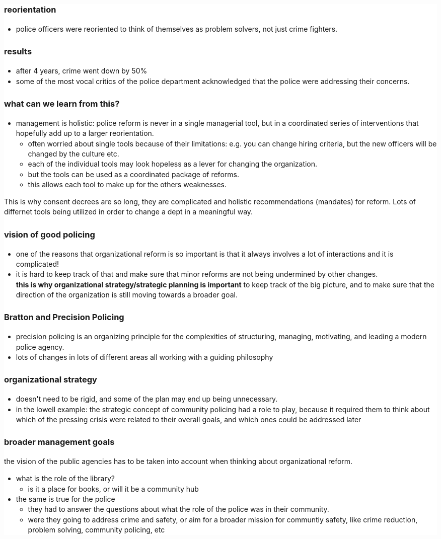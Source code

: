 ### reorientation   
-  police officers were reoriented to think of themselves as problem solvers, not just crime fighters.  

### results  
-  after 4 years, crime went down by 50%  
-  some of the most vocal critics of the police department acknowledged that the police were addressing their concerns.  

### what can we learn from this?  
-  management is holistic: police reform is never in a single managerial tool, but in a coordinated series of interventions that hopefully add up to a larger reorientation.  
    -  often worried about single tools because of their limitations: e.g. you can change hiring criteria, but the new officers will be changed by the culture etc.
    -  each of the individual tools may look hopeless as a lever for changing the organization.  
    -  but the tools can be used as a coordinated package of reforms.
    -  this allows each tool to make up for the others weaknesses.  

This is why consent decrees are so long, they are complicated and holistic recommendations (mandates) for reform. Lots of differnet tools being utilized in order to change a dept in a meaningful way.  

### vision of good policing  

-  one of the reasons that organizational reform is so important is that it always involves a lot of interactions and it is complicated!  
-  it is hard to keep track of that and make sure that minor reforms are not being undermined by other changes.  
**this is why organizational strategy/strategic planning is important** to keep track of the big picture, and to make sure that the direction of the organization is still moving towards a broader goal.  

### Bratton and Precision Policing  
-  precision policing is an organizing principle for the complexities of structuring, managing, motivating, and leading a modern police agency.  
-  lots of changes in lots of different areas all working with a guiding philosophy  

### organizational strategy  
-  doesn't need to be rigid, and some of the plan may end up being unnecessary.  
-  in the lowell example: the strategic concept of community policing had a role to play, because it required them to think about which of the pressing crisis were related to their overall goals, and which ones could be addressed later 

### broader management goals  
the vision of the public agencies has to be taken into account when thinking about organizational reform.  
-  what is the role of the library? 
    -  is it a place for books, or will it be a community hub 
-  the same is true for the police
    -  they had to answer the questions about what the role of the police was in their community.  
    -  were they going to address crime and safety, or aim for a broader mission for communtiy safety, like crime reduction, problem solving, community policing, etc  
